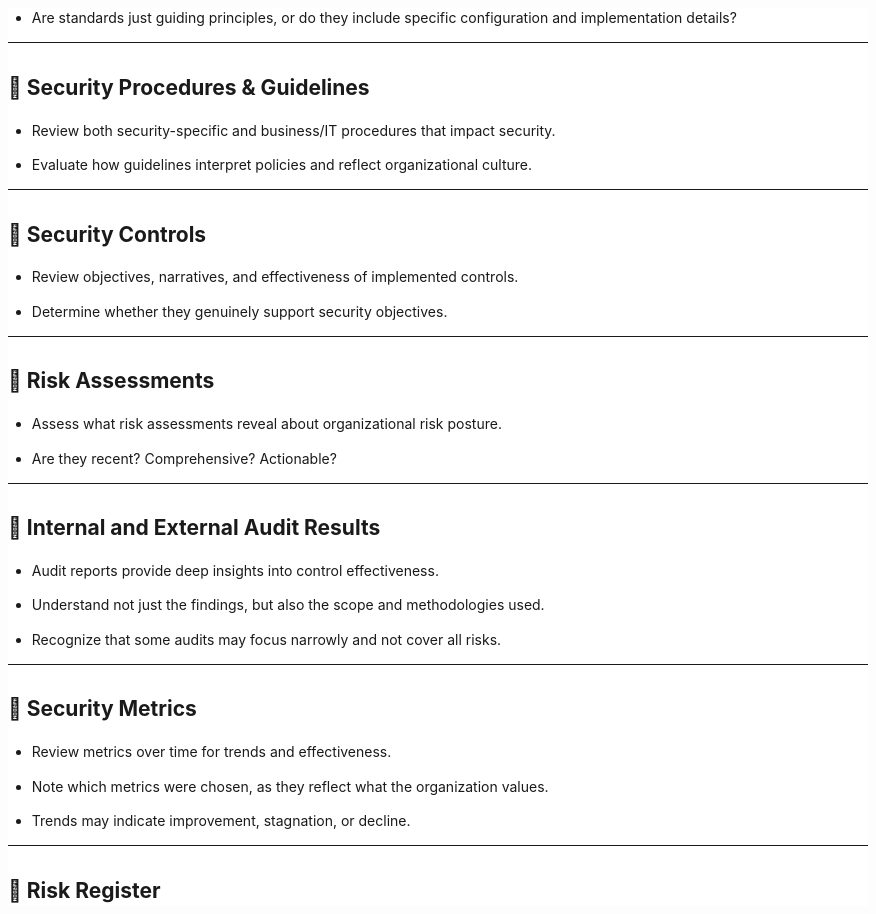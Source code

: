 - Are standards just guiding principles, or do they include specific configuration and implementation details?
    

---

## 🔷 Security Procedures & Guidelines

- Review both security-specific and business/IT procedures that impact security.
    
- Evaluate how guidelines interpret policies and reflect organizational culture.
    

---

## 🔷 Security Controls

- Review objectives, narratives, and effectiveness of implemented controls.
    
- Determine whether they genuinely support security objectives.
    

---

## 🔷 Risk Assessments

- Assess what risk assessments reveal about organizational risk posture.
    
- Are they recent? Comprehensive? Actionable?
    

---

## 🔷 Internal and External Audit Results

- Audit reports provide deep insights into control effectiveness.
    
- Understand not just the findings, but also the scope and methodologies used.
    
- Recognize that some audits may focus narrowly and not cover all risks.
    

---

## 🔷 Security Metrics

- Review metrics over time for trends and effectiveness.
    
- Note which metrics were chosen, as they reflect what the organization values.
    
- Trends may indicate improvement, stagnation, or decline.
    

---

## 🔷 Risk Register
